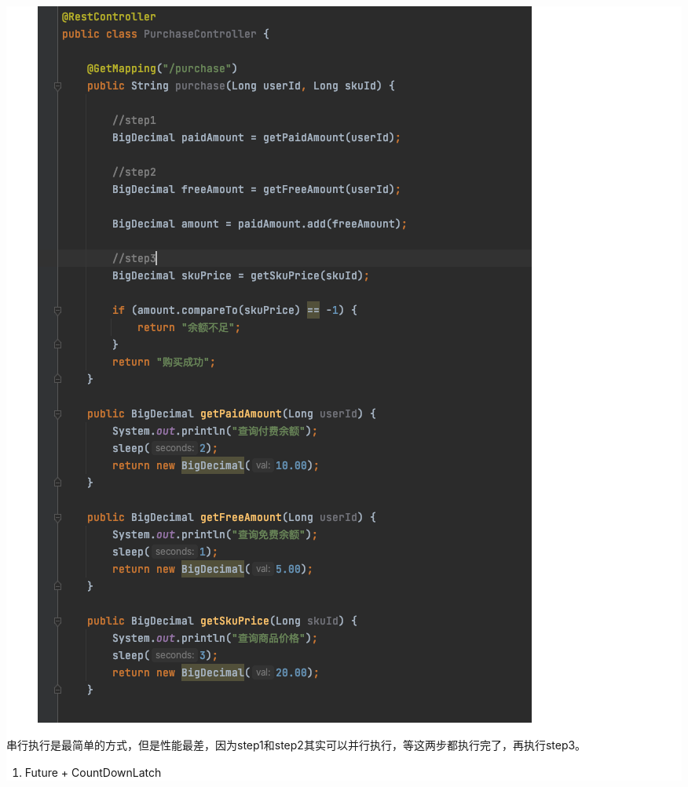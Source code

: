 <figure><img src="../../.gitbook/assets/image-20220831161444428.png" alt=""><figcaption></figcaption></figure>

</div>

串行执行是最简单的方式，但是性能最差，因为step1和step2其实可以并行执行，等这两步都执行完了，再执行step3。

1. Future + CountDownLatch
